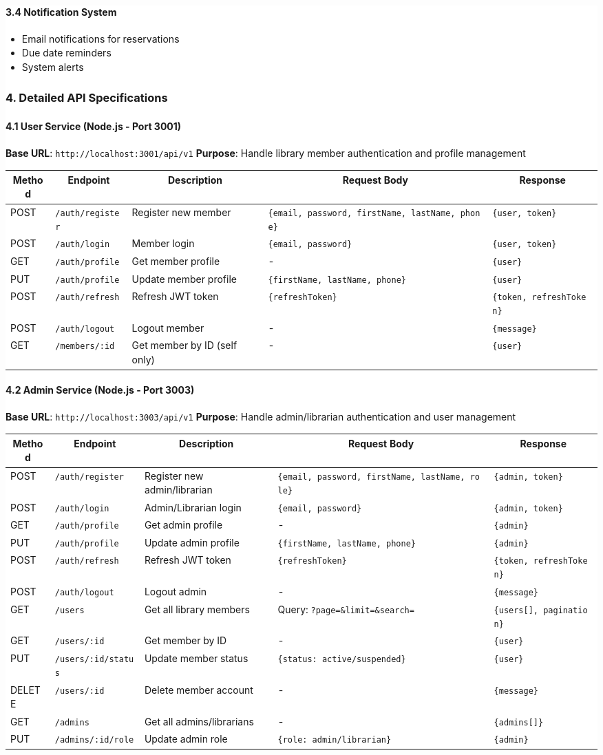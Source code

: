#### 3.4 Notification System

-   Email notifications for reservations
-   Due date reminders
-   System alerts

### 4. Detailed API Specifications

#### 4.1 User Service (Node.js - Port 3001)

**Base URL**: `http://localhost:3001/api/v1`
**Purpose**: Handle library member authentication and profile management

| Method | Endpoint         | Description                  | Request Body                                    | Response                |
| ------ | ---------------- | ---------------------------- | ----------------------------------------------- | ----------------------- |
| POST   | `/auth/register` | Register new member          | `{email, password, firstName, lastName, phone}` | `{user, token}`         |
| POST   | `/auth/login`    | Member login                 | `{email, password}`                             | `{user, token}`         |
| GET    | `/auth/profile`  | Get member profile           | -                                               | `{user}`                |
| PUT    | `/auth/profile`  | Update member profile        | `{firstName, lastName, phone}`                  | `{user}`                |
| POST   | `/auth/refresh`  | Refresh JWT token            | `{refreshToken}`                                | `{token, refreshToken}` |
| POST   | `/auth/logout`   | Logout member                | -                                               | `{message}`             |
| GET    | `/members/:id`   | Get member by ID (self only) | -                                               | `{user}`                |

#### 4.2 Admin Service (Node.js - Port 3003)

**Base URL**: `http://localhost:3003/api/v1`
**Purpose**: Handle admin/librarian authentication and user management

| Method | Endpoint            | Description                  | Request Body                                   | Response                |
| ------ | ------------------- | ---------------------------- | ---------------------------------------------- | ----------------------- |
| POST   | `/auth/register`    | Register new admin/librarian | `{email, password, firstName, lastName, role}` | `{admin, token}`        |
| POST   | `/auth/login`       | Admin/Librarian login        | `{email, password}`                            | `{admin, token}`        |
| GET    | `/auth/profile`     | Get admin profile            | -                                              | `{admin}`               |
| PUT    | `/auth/profile`     | Update admin profile         | `{firstName, lastName, phone}`                 | `{admin}`               |
| POST   | `/auth/refresh`     | Refresh JWT token            | `{refreshToken}`                               | `{token, refreshToken}` |
| POST   | `/auth/logout`      | Logout admin                 | -                                              | `{message}`             |
| GET    | `/users`            | Get all library members      | Query: `?page=&limit=&search=`                 | `{users[], pagination}` |
| GET    | `/users/:id`        | Get member by ID             | -                                              | `{user}`                |
| PUT    | `/users/:id/status` | Update member status         | `{status: active/suspended}`                   | `{user}`                |
| DELETE | `/users/:id`        | Delete member account        | -                                              | `{message}`             |
| GET    | `/admins`           | Get all admins/librarians    | -                                              | `{admins[]}`            |
| PUT    | `/admins/:id/role`  | Update admin role            | `{role: admin/librarian}`                      | `{admin}`               |
